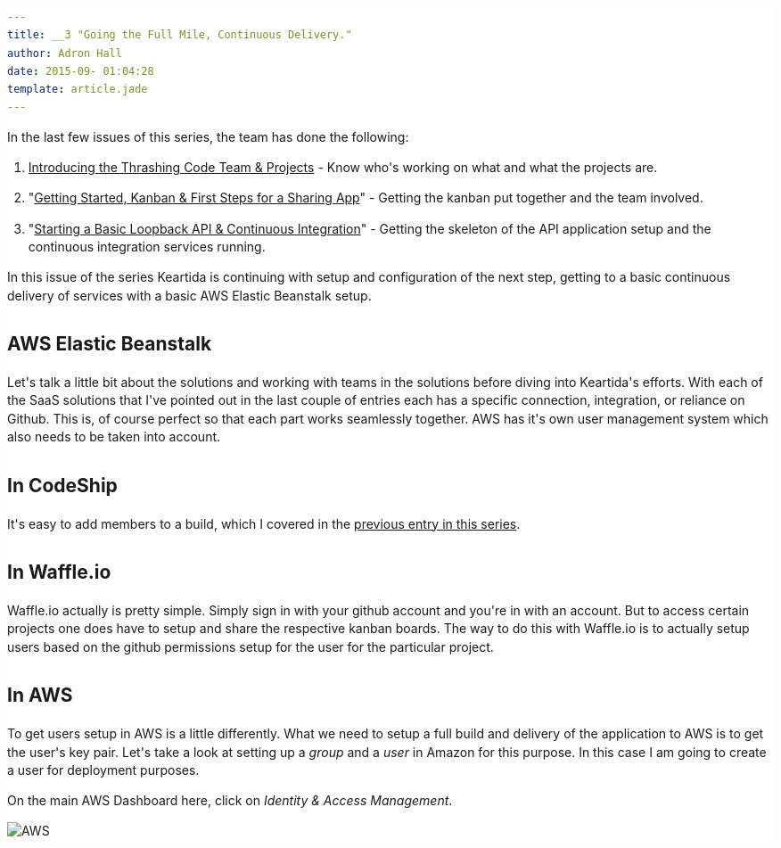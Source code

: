 ```yaml
---
title: __3 "Going the Full Mile, Continuous Delivery."
author: Adron Hall
date: 2015-09- 01:04:28
template: article.jade
---
```

In the last few issues of this series, the team has done the following:

1. [Introducing the Thrashing Code Team & Projects](/articles/introducing-the-thrashing-code-team-and-projects/) - Know who's working on what and what the projects are.

2. "<a href="http://compositecode.wordpress.com/2015/04/07/__1-getting-started-kanban-first-steps-for-a-sharing-app/">Getting Started, Kanban & First Steps for a Sharing App</a>" - Getting the kanban put together and the team involved.</li>

3. "<a href="http://compositecode.wordpress.com/2015/04/08/__2-got-our-kanban-lets-start-a-basic-loopback-api/">Starting a Basic Loopback API & Continuous Integration</a>" - Getting the skeleton of the API application setup and the continuous integration services running.

In this issue of the series Keartida is continuing with setup and configuration of the next step, getting to a basic continuous delivery of services with a basic AWS Elastic Beanstalk setup.

<span class="more"></span>

## AWS Elastic Beanstalk

Let's talk a little bit about the solutions and working with teams in the solutions before diving into Keartida's efforts. With each of the SaaS solutions that I've pointed out in the last couple of entries each has a specific connection, integration, or reliance on Github. This is, of course perfect so that each part works seamlessly together. AWS has it's own user management system which also needs to be taken into account.

<h2>In CodeShip</h2>

It's easy to add members to a build, which I covered in the <a href="http://compositecode.wordpress.com/2015/04/08/__2-got-our-kanban-lets-start-a-basic-loopback-api/">previous entry in this series</a>.

<h2>In Waffle.io</h2>

Waffle.io actually is pretty simple. Simply sign in with your github account and you're in with an account. But to access certain projects one does have to setup and share the respective kanban boards. The way to do this with Waffle.io is to actually setup users based on the github permissions setup for the user for the particular project.

<h2>In AWS</h2>

To get users setup in AWS is a little differently. What we need to setup a full build and delivery of the application to AWS is to get the user's key pair. Let's take a look at setting up a <em>group</em> and a <em>user</em> in Amazon for this purpose. In this case I am going to create a user for deployment purposes.

On the main AWS Dashboard here, click on <em>Identity & Access Management</em>.

<img src="http://photos.adron.me/Software/Software-Development/Work-Flow-of-JavaScript/i-kTRDb7N/0/L/AWS_Management_Console-L.png" alt="AWS" width="800" height="577" />
